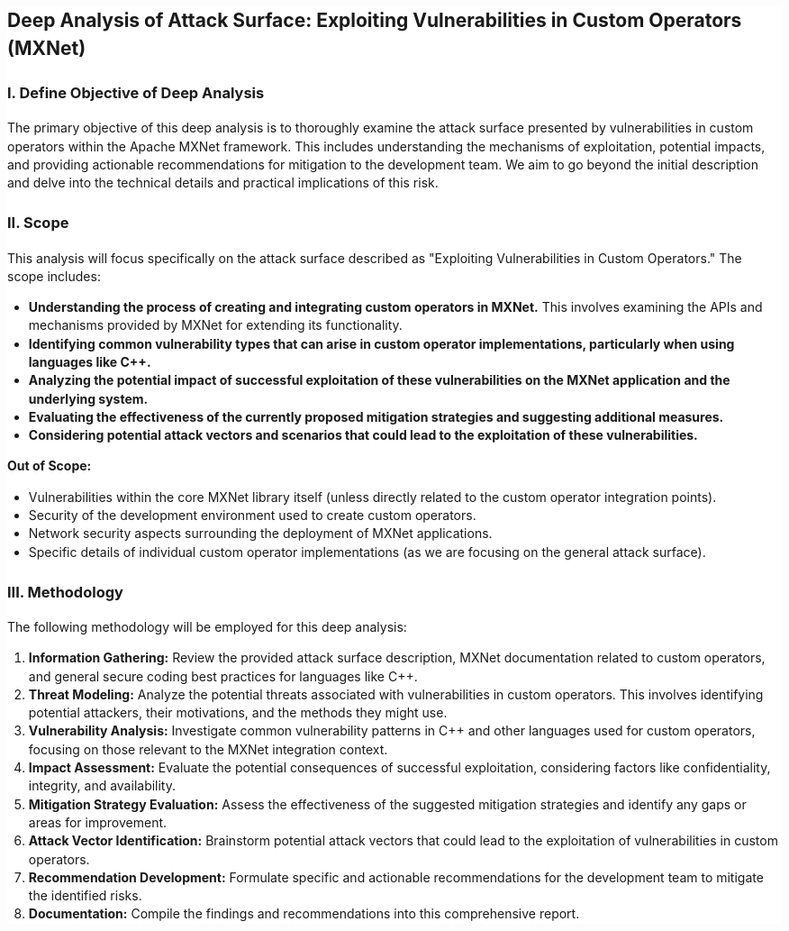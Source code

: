 ## Deep Analysis of Attack Surface: Exploiting Vulnerabilities in Custom Operators (MXNet)

### I. Define Objective of Deep Analysis

The primary objective of this deep analysis is to thoroughly examine the attack surface presented by vulnerabilities in custom operators within the Apache MXNet framework. This includes understanding the mechanisms of exploitation, potential impacts, and providing actionable recommendations for mitigation to the development team. We aim to go beyond the initial description and delve into the technical details and practical implications of this risk.

### II. Scope

This analysis will focus specifically on the attack surface described as "Exploiting Vulnerabilities in Custom Operators."  The scope includes:

*   **Understanding the process of creating and integrating custom operators in MXNet.** This involves examining the APIs and mechanisms provided by MXNet for extending its functionality.
*   **Identifying common vulnerability types that can arise in custom operator implementations, particularly when using languages like C++.**
*   **Analyzing the potential impact of successful exploitation of these vulnerabilities on the MXNet application and the underlying system.**
*   **Evaluating the effectiveness of the currently proposed mitigation strategies and suggesting additional measures.**
*   **Considering potential attack vectors and scenarios that could lead to the exploitation of these vulnerabilities.**

**Out of Scope:**

*   Vulnerabilities within the core MXNet library itself (unless directly related to the custom operator integration points).
*   Security of the development environment used to create custom operators.
*   Network security aspects surrounding the deployment of MXNet applications.
*   Specific details of individual custom operator implementations (as we are focusing on the general attack surface).

### III. Methodology

The following methodology will be employed for this deep analysis:

1. **Information Gathering:** Review the provided attack surface description, MXNet documentation related to custom operators, and general secure coding best practices for languages like C++.
2. **Threat Modeling:**  Analyze the potential threats associated with vulnerabilities in custom operators. This involves identifying potential attackers, their motivations, and the methods they might use.
3. **Vulnerability Analysis:**  Investigate common vulnerability patterns in C++ and other languages used for custom operators, focusing on those relevant to the MXNet integration context.
4. **Impact Assessment:**  Evaluate the potential consequences of successful exploitation, considering factors like confidentiality, integrity, and availability.
5. **Mitigation Strategy Evaluation:**  Assess the effectiveness of the suggested mitigation strategies and identify any gaps or areas for improvement.
6. **Attack Vector Identification:**  Brainstorm potential attack vectors that could lead to the exploitation of vulnerabilities in custom operators.
7. **Recommendation Development:**  Formulate specific and actionable recommendations for the development team to mitigate the identified risks.
8. **Documentation:**  Compile the findings and recommendations into this comprehensive report.
